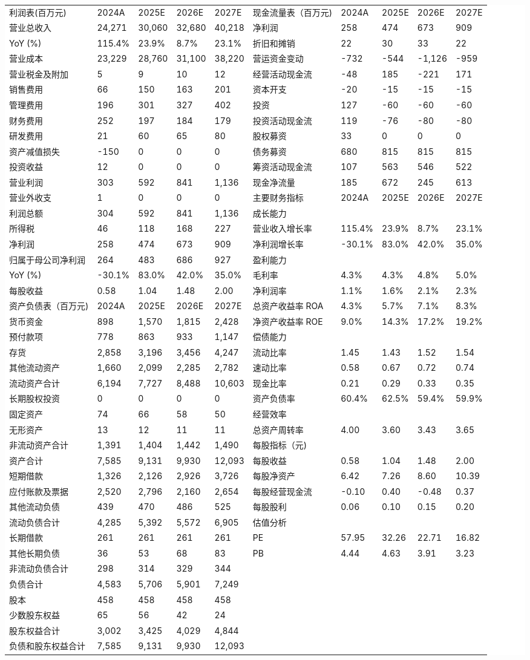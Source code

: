 <table><tr><td>利润表(百万元)</td><td>2024A</td><td>2025E</td><td>2026E</td><td>2027E</td><td>现金流量表（百万元)</td><td>2024A</td><td>2025E</td><td>2026E</td><td>2027E</td></tr><tr><td>营业总收入</td><td>24,271</td><td>30,060</td><td>32,680</td><td>40,218</td><td>净利润</td><td>258</td><td>474</td><td>673</td><td>909</td></tr><tr><td>YoY (%)</td><td>115.4%</td><td>23.9%</td><td>8.7%</td><td>23.1%</td><td>折旧和摊销</td><td>22</td><td>30</td><td>33</td><td>22</td></tr><tr><td>营业成本</td><td>23,229</td><td>28,760</td><td>31,100</td><td>38,220</td><td>营运资金变动</td><td>-732</td><td>-544</td><td>-1,126</td><td>-959</td></tr><tr><td>营业税金及附加</td><td>5</td><td>9</td><td>10</td><td>12</td><td>经营活动现金流</td><td>-48</td><td>185</td><td>-221</td><td>171</td></tr><tr><td>销售费用</td><td>66</td><td>150</td><td>163</td><td>201</td><td>资本开支</td><td>-20</td><td>-15</td><td>-15</td><td>-15</td></tr><tr><td>管理费用</td><td>196</td><td>301</td><td>327</td><td>402</td><td>投资</td><td>127</td><td>-60</td><td>-60</td><td>-60</td></tr><tr><td>财务费用</td><td>252</td><td>197</td><td>184</td><td>179</td><td>投资活动现金流</td><td>119</td><td>-76</td><td>-80</td><td>-80</td></tr><tr><td>研发费用</td><td>21</td><td>60</td><td>65</td><td>80</td><td>股权募资</td><td>33</td><td>0</td><td>0</td><td>0</td></tr><tr><td>资产减值损失</td><td>-150</td><td>0</td><td>0</td><td>0</td><td>债务募资</td><td>680</td><td>815</td><td>815</td><td>815</td></tr><tr><td>投资收益</td><td>12</td><td>0</td><td>0</td><td>0</td><td>筹资活动现金流</td><td>107</td><td>563</td><td>546</td><td>522</td></tr><tr><td>营业利润</td><td>303</td><td>592</td><td>841</td><td>1,136</td><td>现金净流量</td><td>185</td><td>672</td><td>245</td><td>613</td></tr><tr><td>营业外收支</td><td>1</td><td>0</td><td>0</td><td>0</td><td>主要财务指标</td><td>2024A</td><td>2025E</td><td>2026E</td><td>2027E</td></tr><tr><td>利润总额</td><td>304</td><td>592</td><td>841</td><td>1,136</td><td>成长能力</td><td></td><td></td><td></td><td></td></tr><tr><td>所得税</td><td>46</td><td>118</td><td>168</td><td>227</td><td>营业收入增长率</td><td>115.4%</td><td>23.9%</td><td>8.7%</td><td>23.1%</td></tr><tr><td>净利润</td><td>258</td><td>474</td><td>673</td><td>909</td><td>净利润增长率</td><td>-30.1%</td><td>83.0%</td><td>42.0%</td><td>35.0%</td></tr><tr><td>归属于母公司净利润</td><td>264</td><td>483</td><td>686</td><td>927</td><td>盈利能力</td><td></td><td></td><td></td><td></td></tr><tr><td>YoY (%)</td><td>-30.1%</td><td>83.0%</td><td>42.0%</td><td>35.0%</td><td>毛利率</td><td>4.3%</td><td>4.3%</td><td>4.8%</td><td>5.0%</td></tr><tr><td>每股收益</td><td>0.58</td><td>1.04</td><td>1.48</td><td>2.00</td><td>净利润率</td><td>1.1%</td><td>1.6%</td><td>2.1%</td><td>2.3%</td></tr><tr><td>资产负债表（百万元)</td><td>2024A</td><td>2025E</td><td>2026E</td><td>2027E</td><td>总资产收益率 ROA</td><td>4.3%</td><td>5.7%</td><td>7.1%</td><td>8.3%</td></tr><tr><td>货币资金</td><td>898</td><td>1,570</td><td>1,815</td><td>2,428</td><td>净资产收益率 ROE</td><td>9.0%</td><td>14.3%</td><td>17.2%</td><td>19.2%</td></tr><tr><td>预付款项</td><td>778</td><td>863</td><td>933</td><td>1,147</td><td>偿债能力</td><td></td><td></td><td></td><td></td></tr><tr><td>存货</td><td>2,858</td><td>3,196</td><td>3,456</td><td>4,247</td><td>流动比率</td><td>1.45</td><td>1.43</td><td>1.52</td><td>1.54</td></tr><tr><td>其他流动资产</td><td>1,660</td><td>2,099</td><td>2,285</td><td>2,782</td><td>速动比率</td><td>0.58</td><td>0.67</td><td>0.72</td><td>0.74</td></tr><tr><td>流动资产合计</td><td>6,194</td><td>7,727</td><td>8,488</td><td>10,603</td><td>现金比率</td><td>0.21</td><td>0.29</td><td>0.33</td><td>0.35</td></tr><tr><td>长期股权投资</td><td>0</td><td>0</td><td>0</td><td>0</td><td>资产负债率</td><td>60.4%</td><td>62.5%</td><td>59.4%</td><td>59.9%</td></tr><tr><td>固定资产</td><td>74</td><td>66</td><td>58</td><td>50</td><td>经营效率</td><td></td><td></td><td></td><td></td></tr><tr><td>无形资产</td><td>13</td><td>12</td><td>11</td><td>11</td><td>总资产周转率</td><td>4.00</td><td>3.60</td><td>3.43</td><td>3.65</td></tr><tr><td>非流动资产合计</td><td>1,391</td><td>1,404</td><td>1,442</td><td>1,490</td><td>每股指标（元)</td><td></td><td></td><td></td><td></td></tr><tr><td>资产合计</td><td>7,585</td><td>9,131</td><td>9,930</td><td>12,093</td><td>每股收益</td><td>0.58</td><td>1.04</td><td>1.48</td><td>2.00</td></tr><tr><td>短期借款</td><td>1,326</td><td>2,126</td><td>2,926</td><td>3,726</td><td>每股净资产</td><td>6.42</td><td>7.26</td><td>8.60</td><td>10.39</td></tr><tr><td>应付账款及票据</td><td>2,520</td><td>2,796</td><td>2,160</td><td>2,654</td><td>每股经营现金流</td><td>-0.10</td><td>0.40</td><td>-0.48</td><td>0.37</td></tr><tr><td>其他流动负债</td><td>439</td><td>470</td><td>486</td><td>525</td><td>每股股利</td><td>0.06</td><td>0.10</td><td>0.15</td><td>0.20</td></tr><tr><td>流动负债合计</td><td>4,285</td><td>5,392</td><td>5,572</td><td>6,905</td><td>估值分析</td><td></td><td></td><td></td><td></td></tr><tr><td>长期借款</td><td>261</td><td>261</td><td>261</td><td>261</td><td>PE</td><td>57.95</td><td>32.26</td><td>22.71</td><td>16.82</td></tr><tr><td>其他长期负债</td><td>36</td><td>53</td><td>68</td><td>83</td><td>PB</td><td>4.44</td><td>4.63</td><td>3.91</td><td>3.23</td></tr><tr><td>非流动负债合计</td><td>298</td><td>314</td><td>329</td><td>344</td><td></td><td></td><td></td><td></td><td></td></tr><tr><td>负债合计</td><td>4,583</td><td>5,706</td><td>5,901</td><td>7,249</td><td></td><td></td><td></td><td></td><td></td></tr><tr><td>股本</td><td>458</td><td>458</td><td>458</td><td>458</td><td></td><td></td><td></td><td></td><td></td></tr><tr><td>少数股东权益</td><td>65</td><td>56</td><td>42</td><td>24</td><td></td><td></td><td></td><td></td><td></td></tr><tr><td>股东权益合计</td><td>3,002</td><td>3,425</td><td>4,029</td><td>4,844</td><td></td><td></td><td></td><td></td><td></td></tr><tr><td>负债和股东权益合计</td><td>7,585</td><td>9,131</td><td>9,930</td><td>12,093</td></table>

